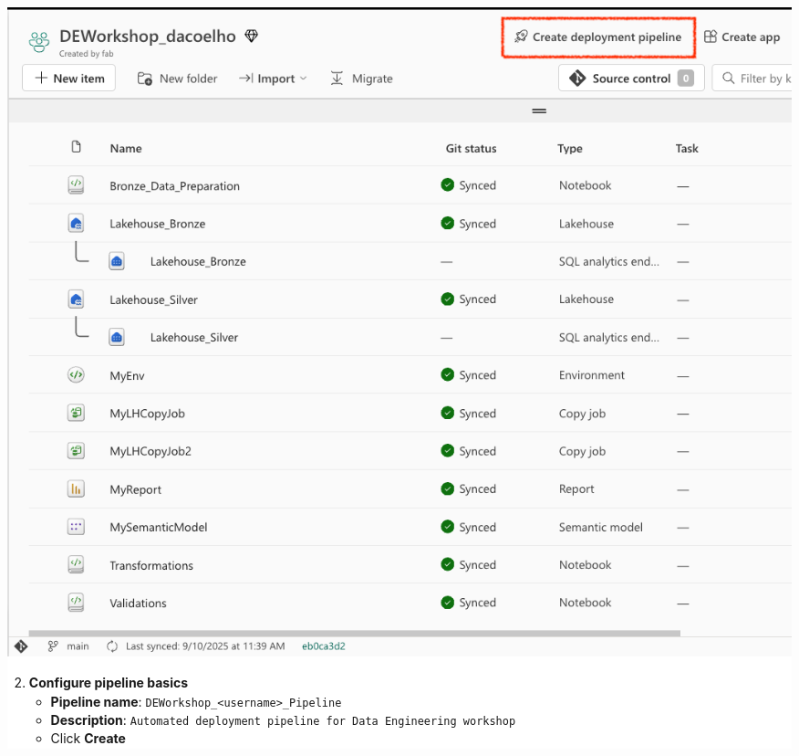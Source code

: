 ![Create Deployment Pipeline](../screenshots/deployment-start-create-dp.png)

2. **Configure pipeline basics**
   - **Pipeline name**: `DEWorkshop_<username>_Pipeline`
   - **Description**: `Automated deployment pipeline for Data Engineering workshop`
   - Click **Create**
